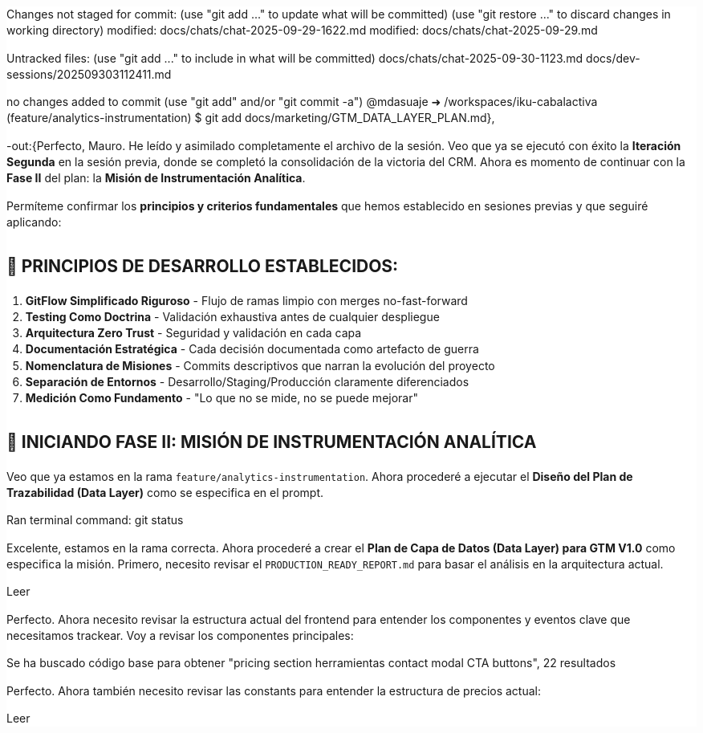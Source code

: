 Changes not staged for commit:
  (use "git add <file>..." to update what will be committed)
  (use "git restore <file>..." to discard changes in working directory)
        modified:   docs/chats/chat-2025-09-29-1622.md
        modified:   docs/chats/chat-2025-09-29.md

Untracked files:
  (use "git add <file>..." to include in what will be committed)
        docs/chats/chat-2025-09-30-1123.md
        docs/dev-sessions/202509303112411.md

no changes added to commit (use "git add" and/or "git commit -a")
@mdasuaje ➜ /workspaces/iku-cabalactiva (feature/analytics-instrumentation) $ git add docs/marketing/GTM_DATA_LAYER_PLAN.md},

-out:{Perfecto, Mauro. He leído y asimilado completamente el archivo de la sesión. Veo que ya se ejecutó con éxito la **Iteración Segunda** en la sesión previa, donde se completó la consolidación de la victoria del CRM. Ahora es momento de continuar con la **Fase II** del plan: la **Misión de Instrumentación Analítica**.

Permíteme confirmar los **principios y criterios fundamentales** que hemos establecido en sesiones previas y que seguiré aplicando:

## 🎯 PRINCIPIOS DE DESARROLLO ESTABLECIDOS:

1. **GitFlow Simplificado Riguroso** - Flujo de ramas limpio con merges no-fast-forward
2. **Testing Como Doctrina** - Validación exhaustiva antes de cualquier despliegue
3. **Arquitectura Zero Trust** - Seguridad y validación en cada capa
4. **Documentación Estratégica** - Cada decisión documentada como artefacto de guerra
5. **Nomenclatura de Misiones** - Commits descriptivos que narran la evolución del proyecto
6. **Separación de Entornos** - Desarrollo/Staging/Producción claramente diferenciados
7. **Medición Como Fundamento** - "Lo que no se mide, no se puede mejorar"

## 🚀 INICIANDO FASE II: MISIÓN DE INSTRUMENTACIÓN ANALÍTICA

Veo que ya estamos en la rama `feature/analytics-instrumentation`. Ahora procederé a ejecutar el **Diseño del Plan de Trazabilidad (Data Layer)** como se especifica en el prompt. 

Ran terminal command: git status

Excelente, estamos en la rama correcta. Ahora procederé a crear el **Plan de Capa de Datos (Data Layer) para GTM V1.0** como especifica la misión. Primero, necesito revisar el `PRODUCTION_READY_REPORT.md` para basar el análisis en la arquitectura actual. 

Leer [](file:///workspaces/iku-cabalactiva/docs/PRODUCTION_READY_REPORT.md)

Perfecto. Ahora necesito revisar la estructura actual del frontend para entender los componentes y eventos clave que necesitamos trackear. Voy a revisar los componentes principales: 

Se ha buscado código base para obtener "pricing section herramientas contact modal CTA buttons", 22 resultados

Perfecto. Ahora también necesito revisar las constants para entender la estructura de precios actual: 

Leer [](file:///workspaces/iku-cabalactiva/src/utils/constants.js)
